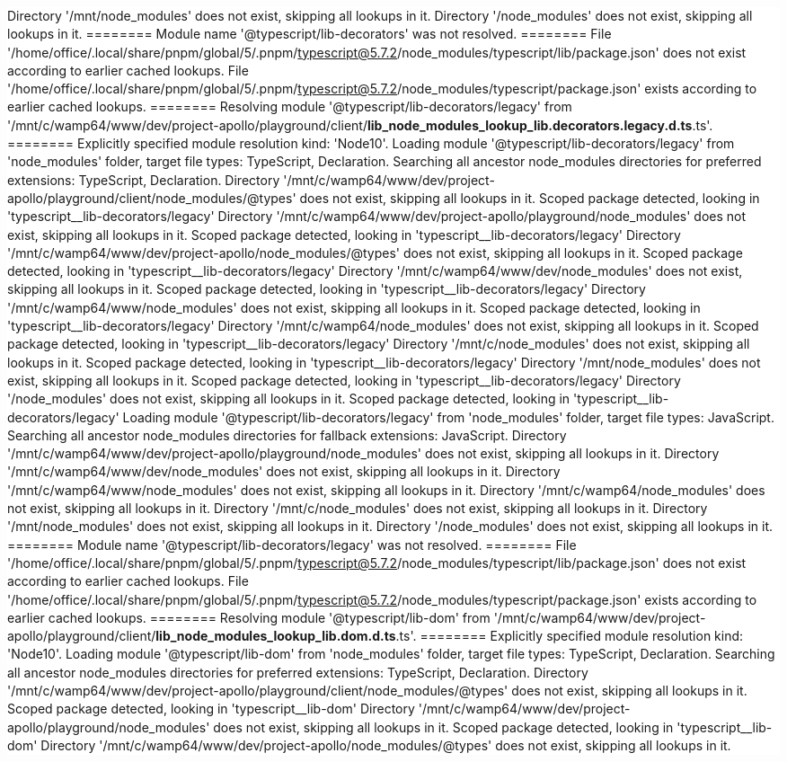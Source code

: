 Directory '/mnt/node_modules' does not exist, skipping all lookups in it.
Directory '/node_modules' does not exist, skipping all lookups in it.
======== Module name '@typescript/lib-decorators' was not resolved. ========
File '/home/office/.local/share/pnpm/global/5/.pnpm/typescript@5.7.2/node_modules/typescript/lib/package.json' does not exist according to earlier cached lookups.
File '/home/office/.local/share/pnpm/global/5/.pnpm/typescript@5.7.2/node_modules/typescript/package.json' exists according to earlier cached lookups.
======== Resolving module '@typescript/lib-decorators/legacy' from '/mnt/c/wamp64/www/dev/project-apollo/playground/client/__lib_node_modules_lookup_lib.decorators.legacy.d.ts__.ts'. ========
Explicitly specified module resolution kind: 'Node10'.
Loading module '@typescript/lib-decorators/legacy' from 'node_modules' folder, target file types: TypeScript, Declaration.
Searching all ancestor node_modules directories for preferred extensions: TypeScript, Declaration.
Directory '/mnt/c/wamp64/www/dev/project-apollo/playground/client/node_modules/@types' does not exist, skipping all lookups in it.
Scoped package detected, looking in 'typescript__lib-decorators/legacy'
Directory '/mnt/c/wamp64/www/dev/project-apollo/playground/node_modules' does not exist, skipping all lookups in it.
Scoped package detected, looking in 'typescript__lib-decorators/legacy'
Directory '/mnt/c/wamp64/www/dev/project-apollo/node_modules/@types' does not exist, skipping all lookups in it.
Scoped package detected, looking in 'typescript__lib-decorators/legacy'
Directory '/mnt/c/wamp64/www/dev/node_modules' does not exist, skipping all lookups in it.
Scoped package detected, looking in 'typescript__lib-decorators/legacy'
Directory '/mnt/c/wamp64/www/node_modules' does not exist, skipping all lookups in it.
Scoped package detected, looking in 'typescript__lib-decorators/legacy'
Directory '/mnt/c/wamp64/node_modules' does not exist, skipping all lookups in it.
Scoped package detected, looking in 'typescript__lib-decorators/legacy'
Directory '/mnt/c/node_modules' does not exist, skipping all lookups in it.
Scoped package detected, looking in 'typescript__lib-decorators/legacy'
Directory '/mnt/node_modules' does not exist, skipping all lookups in it.
Scoped package detected, looking in 'typescript__lib-decorators/legacy'
Directory '/node_modules' does not exist, skipping all lookups in it.
Scoped package detected, looking in 'typescript__lib-decorators/legacy'
Loading module '@typescript/lib-decorators/legacy' from 'node_modules' folder, target file types: JavaScript.
Searching all ancestor node_modules directories for fallback extensions: JavaScript.
Directory '/mnt/c/wamp64/www/dev/project-apollo/playground/node_modules' does not exist, skipping all lookups in it.
Directory '/mnt/c/wamp64/www/dev/node_modules' does not exist, skipping all lookups in it.
Directory '/mnt/c/wamp64/www/node_modules' does not exist, skipping all lookups in it.
Directory '/mnt/c/wamp64/node_modules' does not exist, skipping all lookups in it.
Directory '/mnt/c/node_modules' does not exist, skipping all lookups in it.
Directory '/mnt/node_modules' does not exist, skipping all lookups in it.
Directory '/node_modules' does not exist, skipping all lookups in it.
======== Module name '@typescript/lib-decorators/legacy' was not resolved. ========
File '/home/office/.local/share/pnpm/global/5/.pnpm/typescript@5.7.2/node_modules/typescript/lib/package.json' does not exist according to earlier cached lookups.
File '/home/office/.local/share/pnpm/global/5/.pnpm/typescript@5.7.2/node_modules/typescript/package.json' exists according to earlier cached lookups.
======== Resolving module '@typescript/lib-dom' from '/mnt/c/wamp64/www/dev/project-apollo/playground/client/__lib_node_modules_lookup_lib.dom.d.ts__.ts'. ========
Explicitly specified module resolution kind: 'Node10'.
Loading module '@typescript/lib-dom' from 'node_modules' folder, target file types: TypeScript, Declaration.
Searching all ancestor node_modules directories for preferred extensions: TypeScript, Declaration.
Directory '/mnt/c/wamp64/www/dev/project-apollo/playground/client/node_modules/@types' does not exist, skipping all lookups in it.
Scoped package detected, looking in 'typescript__lib-dom'
Directory '/mnt/c/wamp64/www/dev/project-apollo/playground/node_modules' does not exist, skipping all lookups in it.
Scoped package detected, looking in 'typescript__lib-dom'
Directory '/mnt/c/wamp64/www/dev/project-apollo/node_modules/@types' does not exist, skipping all lookups in it.